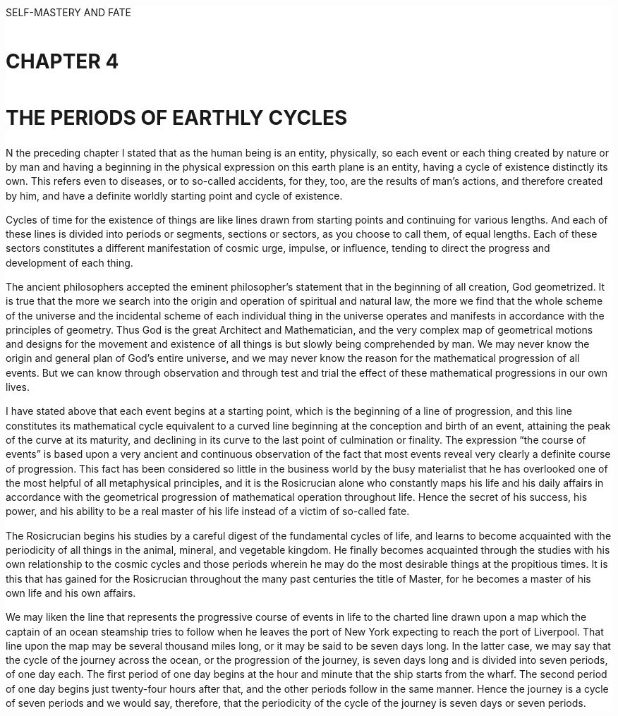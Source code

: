 SELF-MASTERY AND FATE  

# CHAPTER 4  

# THE PERIODS OF EARTHLY CYCLES  

N the preceding chapter I stated that as the human being is an entity, physically, so each event or each thing created by nature or by man and having a beginning in the physical expression on this earth plane is an entity, having a cycle of existence distinctly its own. This refers even to diseases, or to so-called accidents, for they, too, are the results of man’s actions, and therefore created by him, and have a definite worldly starting point and cycle of existence.  

Cycles of time for the existence of things are like lines drawn from starting points and continuing for various lengths. And each of these lines is divided into periods or segments, sections or sectors, as you choose to call them, of equal lengths. Each of these sectors constitutes a different manifestation of cosmic urge, impulse, or influence, tending to direct the progress and development of each thing.  

The ancient philosophers accepted the eminent philosopher’s statement that in the beginning of all creation, God geometrized. It is true that the more we search into the origin and operation of spiritual and natural law, the more we find that the whole scheme of the universe and the incidental scheme of each individual thing in the universe operates and manifests in accordance with the principles of geometry. Thus God is the great Architect and Mathematician, and the very complex map of geometrical motions and designs for the movement and existence of all things is but slowly being comprehended by man. We may never know the origin and general plan of God’s entire universe, and we may never know the reason for the mathematical progression of all events. But we can know through observation and through test and trial the effect of these mathematical progressions in our own lives.  

I have stated above that each event begins at a starting point, which is the beginning of a line of progression, and this line constitutes its mathematical cycle equivalent to a curved line beginning at the conception and birth of an event, attaining the peak of the curve at its maturity, and declining in its curve to the last point of culmination or finality. The expression “the course of events” is based upon a very ancient and continuous observation of the fact that most events reveal very clearly a definite course of progression. This fact has been considered so little in the business world by the busy materialist that he has overlooked one of the most helpful of all metaphysical principles, and it is the Rosicrucian alone who constantly maps his life and his daily affairs in accordance with the geometrical progression of mathematical operation throughout life. Hence the secret of his success, his power, and his ability to be a real master of his life instead of a victim of so-called fate.  

The Rosicrucian begins his studies by a careful digest of the fundamental cycles of life, and learns to become acquainted with the periodicity of all things in the animal, mineral, and vegetable kingdom. He finally becomes acquainted through the studies with his own relationship to the cosmic cycles and those periods wherein he may do the most desirable things at the propitious times. It is this that has gained for the Rosicrucian throughout the many past centuries the title of Master, for he becomes a master of his own life and his own affairs.  

We may liken the line that represents the progressive course of events in life to the charted line drawn upon a map which the captain of an ocean steamship tries to follow when he leaves the port of New York expecting to reach the port of Liverpool. That line upon the map may be several thousand miles long, or it may be said to be seven days long. In the latter case, we may say that the cycle of the journey across the ocean, or the progression of the journey, is seven days long and is divided into seven periods, of one day each. The first period of one day begins at the hour and minute that the ship starts from the wharf. The second period of one day begins just twenty-four hours after that, and the other periods follow in the same manner. Hence the journey is a cycle of seven periods and we would say, therefore, that the periodicity of the cycle of the journey is seven days or seven periods.  
